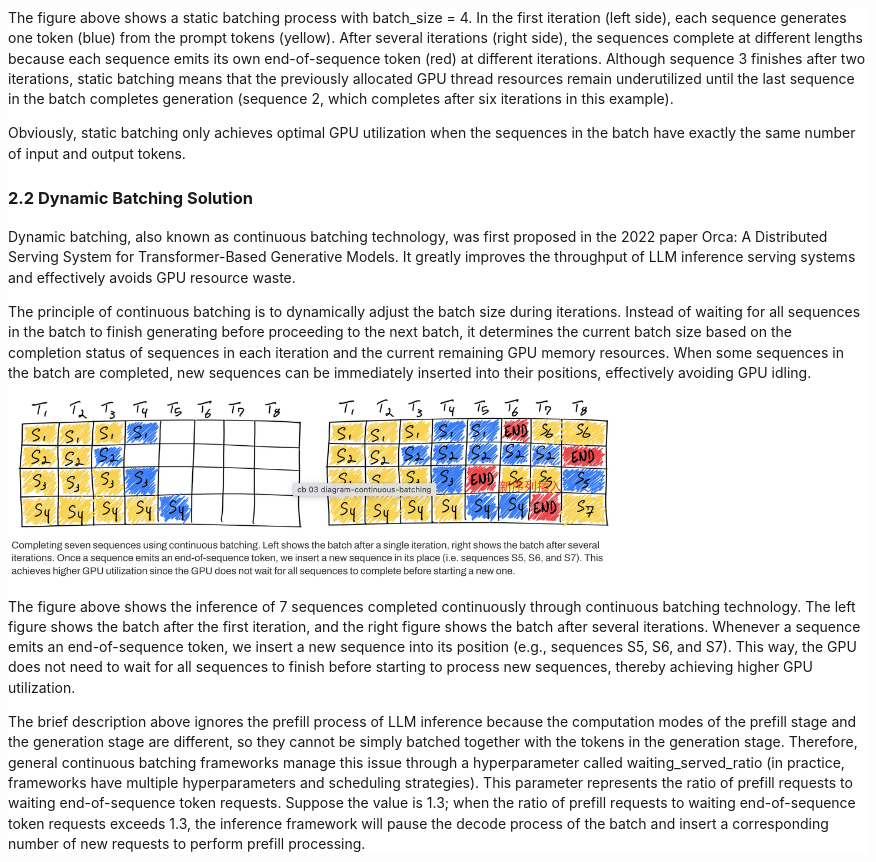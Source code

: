 The figure above shows a static batching process with batch_size = 4. In the first iteration (left side), each sequence generates one token (blue) from the prompt tokens (yellow). After several iterations (right side), the sequences complete at different lengths because each sequence emits its own end-of-sequence token (red) at different iterations. Although sequence 3 finishes after two iterations, static batching means that the previously allocated GPU thread resources remain underutilized until the last sequence in the batch completes generation (sequence 2, which completes after six iterations in this example).

Obviously, static batching only achieves optimal GPU utilization when the sequences in the batch have exactly the same number of input and output tokens.

### 2.2 Dynamic Batching Solution

Dynamic batching, also known as continuous batching technology, was first proposed in the 2022 paper Orca: A Distributed Serving System for Transformer-Based Generative Models. It greatly improves the throughput of LLM inference serving systems and effectively avoids GPU resource waste.

The principle of continuous batching is to dynamically adjust the batch size during iterations. Instead of waiting for all sequences in the batch to finish generating before proceeding to the next batch, it determines the current batch size based on the completion status of sequences in each iteration and the current remaining GPU memory resources. When some sequences in the batch are completed, new sequences can be immediately inserted into their positions, effectively avoiding GPU idling.

<img src="../images/vllm_technology/continuous_batching.png" width="70%" alt="static_batch infer">

The figure above shows the inference of 7 sequences completed continuously through continuous batching technology. The left figure shows the batch after the first iteration, and the right figure shows the batch after several iterations. Whenever a sequence emits an end-of-sequence token, we insert a new sequence into its position (e.g., sequences S5, S6, and S7). This way, the GPU does not need to wait for all sequences to finish before starting to process new sequences, thereby achieving higher GPU utilization.

The brief description above ignores the prefill process of LLM inference because the computation modes of the prefill stage and the generation stage are different, so they cannot be simply batched together with the tokens in the generation stage. Therefore, general continuous batching frameworks manage this issue through a hyperparameter called waiting_served_ratio (in practice, frameworks have multiple hyperparameters and scheduling strategies). This parameter represents the ratio of prefill requests to waiting end-of-sequence token requests. Suppose the value is 1.3; when the ratio of prefill requests to waiting end-of-sequence token requests exceeds 1.3, the inference framework will pause the decode process of the batch and insert a corresponding number of new requests to perform prefill processing.
